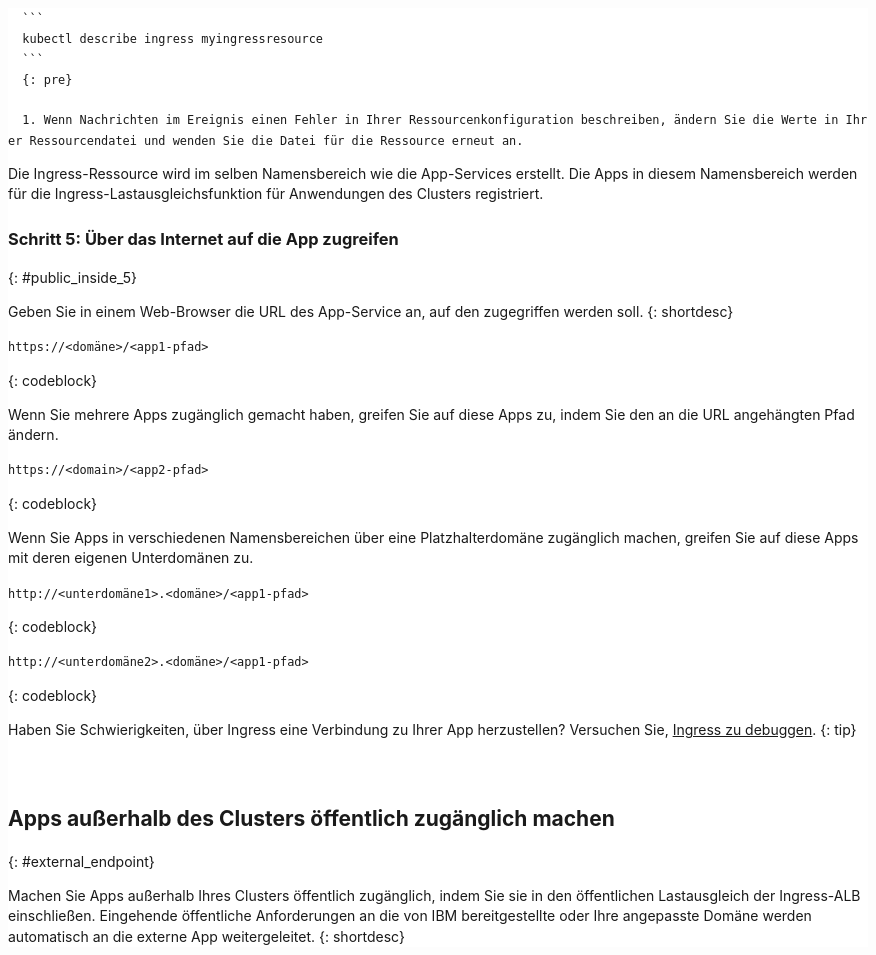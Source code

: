       ```
      kubectl describe ingress myingressresource
      ```
      {: pre}

      1. Wenn Nachrichten im Ereignis einen Fehler in Ihrer Ressourcenkonfiguration beschreiben, ändern Sie die Werte in Ihrer Ressourcendatei und wenden Sie die Datei für die Ressource erneut an.


Die Ingress-Ressource wird im selben Namensbereich wie die App-Services erstellt. Die Apps in diesem Namensbereich werden für die Ingress-Lastausgleichsfunktion für Anwendungen des Clusters registriert.

### Schritt 5: Über das Internet auf die App zugreifen
{: #public_inside_5}

Geben Sie in einem Web-Browser die URL des App-Service an, auf den zugegriffen werden soll.
{: shortdesc}

```
https://<domäne>/<app1-pfad>
```
{: codeblock}

Wenn Sie mehrere Apps zugänglich gemacht haben, greifen Sie auf diese Apps zu, indem Sie den an die URL angehängten Pfad ändern.

```
https://<domain>/<app2-pfad>
```
{: codeblock}

Wenn Sie Apps in verschiedenen Namensbereichen über eine Platzhalterdomäne zugänglich machen, greifen Sie auf diese Apps mit deren eigenen Unterdomänen zu.

```
http://<unterdomäne1>.<domäne>/<app1-pfad>
```
{: codeblock}

```
http://<unterdomäne2>.<domäne>/<app1-pfad>
```
{: codeblock}


Haben Sie Schwierigkeiten, über Ingress eine Verbindung zu Ihrer App herzustellen? Versuchen Sie, [Ingress zu debuggen](/docs/containers?topic=containers-cs_troubleshoot_debug_ingress).
{: tip}

<br />


## Apps außerhalb des Clusters öffentlich zugänglich machen
{: #external_endpoint}

Machen Sie Apps außerhalb Ihres Clusters öffentlich zugänglich, indem Sie sie in den öffentlichen Lastausgleich der Ingress-ALB einschließen. Eingehende öffentliche Anforderungen an die von IBM bereitgestellte oder Ihre angepasste Domäne werden automatisch an die externe App weitergeleitet.
{: shortdesc}
